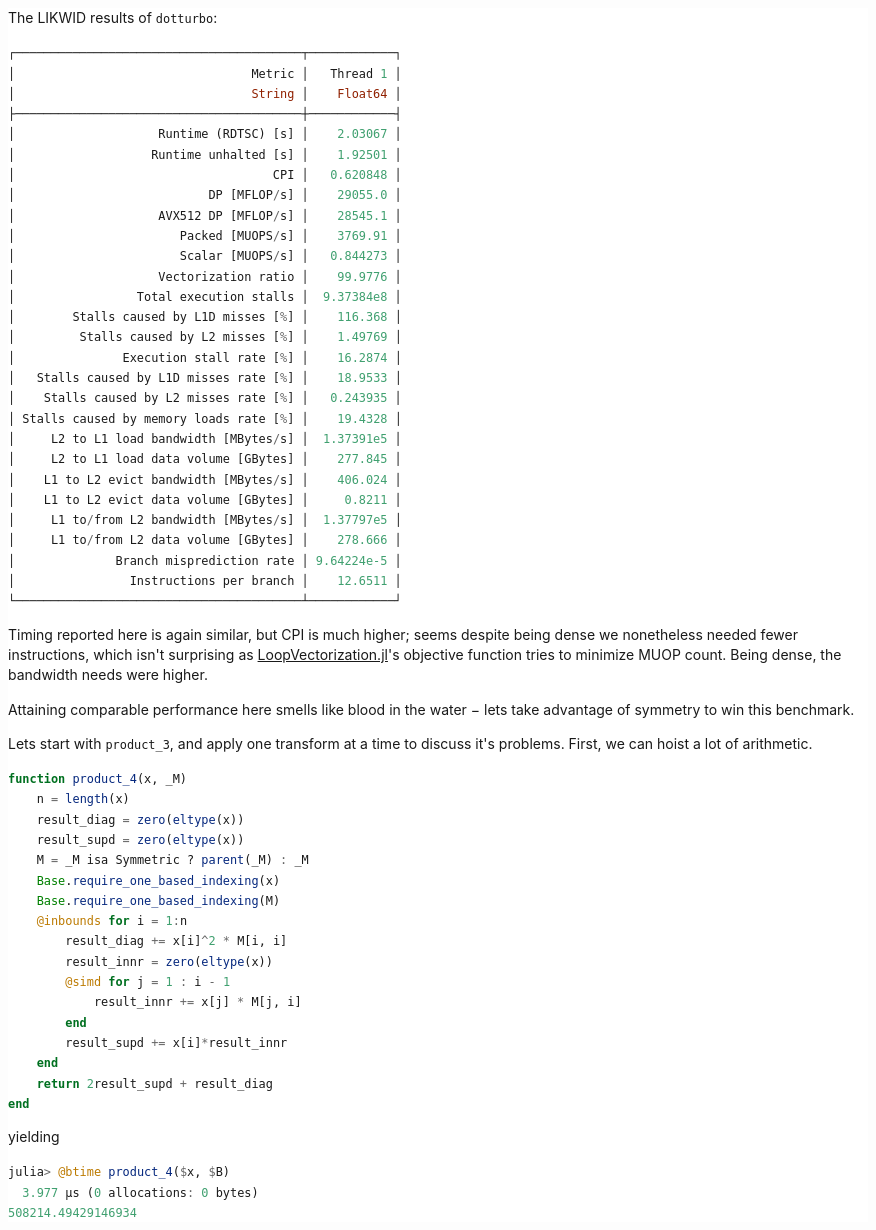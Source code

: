 The LIKWID results of `dotturbo`:
```julia
┌────────────────────────────────────────┬────────────┐
│                                 Metric │   Thread 1 │
│                                 String │    Float64 │
├────────────────────────────────────────┼────────────┤
│                    Runtime (RDTSC) [s] │    2.03067 │
│                   Runtime unhalted [s] │    1.92501 │
│                                    CPI │   0.620848 │
│                           DP [MFLOP/s] │    29055.0 │
│                    AVX512 DP [MFLOP/s] │    28545.1 │
│                       Packed [MUOPS/s] │    3769.91 │
│                       Scalar [MUOPS/s] │   0.844273 │
│                    Vectorization ratio │    99.9776 │
│                 Total execution stalls │  9.37384e8 │
│        Stalls caused by L1D misses [%] │    116.368 │
│         Stalls caused by L2 misses [%] │    1.49769 │
│               Execution stall rate [%] │    16.2874 │
│   Stalls caused by L1D misses rate [%] │    18.9533 │
│    Stalls caused by L2 misses rate [%] │   0.243935 │
│ Stalls caused by memory loads rate [%] │    19.4328 │
│     L2 to L1 load bandwidth [MBytes/s] │  1.37391e5 │
│     L2 to L1 load data volume [GBytes] │    277.845 │
│    L1 to L2 evict bandwidth [MBytes/s] │    406.024 │
│    L1 to L2 evict data volume [GBytes] │     0.8211 │
│     L1 to/from L2 bandwidth [MBytes/s] │  1.37797e5 │
│     L1 to/from L2 data volume [GBytes] │    278.666 │
│              Branch misprediction rate │ 9.64224e-5 │
│                Instructions per branch │    12.6511 │
└────────────────────────────────────────┴────────────┘
```
Timing reported here is again similar, but CPI is much higher; seems despite being dense we nonetheless needed fewer instructions, which isn't surprising as [LoopVectorization.jl](https://github.com/JuliaSIMD/LoopVectorization.jl)'s objective function tries to minimize MUOP count.
Being dense, the bandwidth needs were higher.

Attaining comparable performance here smells like blood in the water $-$ lets take advantage of symmetry to win this benchmark.

Lets start with `product_3`, and apply one transform at a time to discuss it's problems.
First, we can hoist a lot of arithmetic.
```julia
function product_4(x, _M)
    n = length(x)
    result_diag = zero(eltype(x))
    result_supd = zero(eltype(x))
    M = _M isa Symmetric ? parent(_M) : _M
    Base.require_one_based_indexing(x)
    Base.require_one_based_indexing(M)
    @inbounds for i = 1:n
        result_diag += x[i]^2 * M[i, i]
        result_innr = zero(eltype(x))
        @simd for j = 1 : i - 1
            result_innr += x[j] * M[j, i]
        end
        result_supd += x[i]*result_innr
    end
    return 2result_supd + result_diag
end
```
yielding
```julia
julia> @btime product_4($x, $B)
  3.977 μs (0 allocations: 0 bytes)
508214.49429146934
```